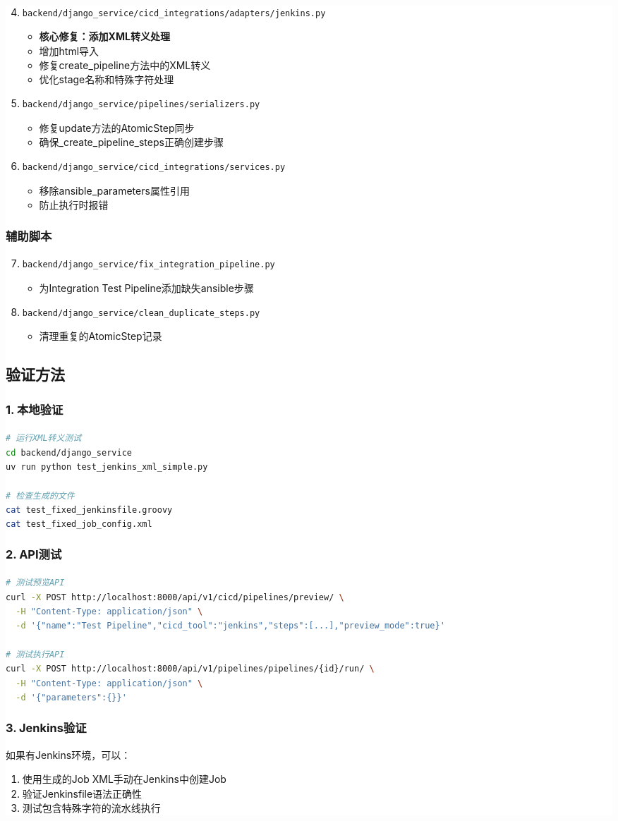 4. `backend/django_service/cicd_integrations/adapters/jenkins.py`
   - **核心修复：添加XML转义处理**
   - 增加html导入
   - 修复create_pipeline方法中的XML转义
   - 优化stage名称和特殊字符处理

5. `backend/django_service/pipelines/serializers.py`
   - 修复update方法的AtomicStep同步
   - 确保_create_pipeline_steps正确创建步骤

6. `backend/django_service/cicd_integrations/services.py`
   - 移除ansible_parameters属性引用
   - 防止执行时报错

### 辅助脚本
7. `backend/django_service/fix_integration_pipeline.py`
   - 为Integration Test Pipeline添加缺失ansible步骤

8. `backend/django_service/clean_duplicate_steps.py`
   - 清理重复的AtomicStep记录

## 验证方法

### 1. 本地验证
```bash
# 运行XML转义测试
cd backend/django_service
uv run python test_jenkins_xml_simple.py

# 检查生成的文件
cat test_fixed_jenkinsfile.groovy
cat test_fixed_job_config.xml
```

### 2. API测试
```bash
# 测试预览API
curl -X POST http://localhost:8000/api/v1/cicd/pipelines/preview/ \
  -H "Content-Type: application/json" \
  -d '{"name":"Test Pipeline","cicd_tool":"jenkins","steps":[...],"preview_mode":true}'

# 测试执行API
curl -X POST http://localhost:8000/api/v1/pipelines/pipelines/{id}/run/ \
  -H "Content-Type: application/json" \
  -d '{"parameters":{}}'
```

### 3. Jenkins验证
如果有Jenkins环境，可以：
1. 使用生成的Job XML手动在Jenkins中创建Job
2. 验证Jenkinsfile语法正确性
3. 测试包含特殊字符的流水线执行
